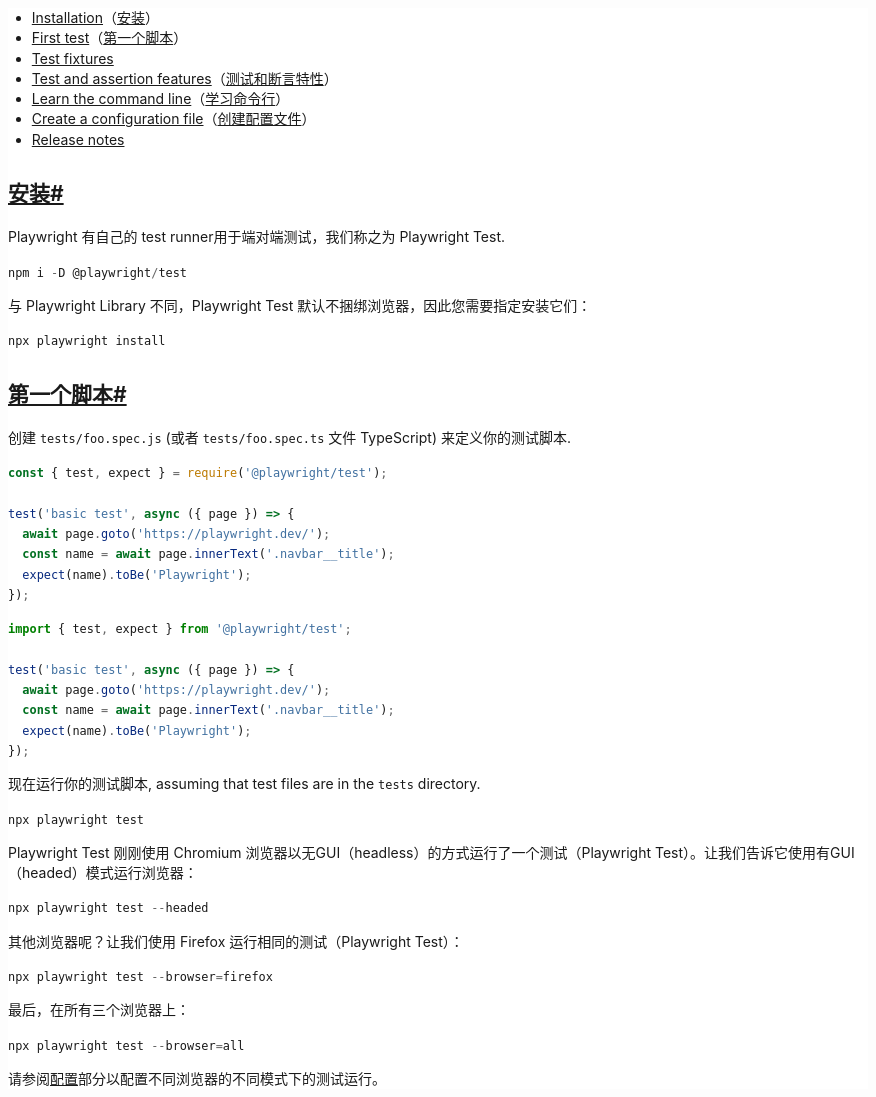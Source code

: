 - [Installation](https://playwright.dev/docs/intro#installation)（[安装](https://www.yuque.com/yumos/ru12wy/rlsgzb#6iiig)）
- [First test](https://playwright.dev/docs/intro#first-test)（[第一个脚本](https://www.yuque.com/yumos/ru12wy/rlsgzb#EDbCc)）
- [Test fixtures](https://playwright.dev/docs/intro#test-fixtures)
- [Test and assertion features](https://playwright.dev/docs/intro#test-and-assertion-features)（[测试和断言特性](https://www.yuque.com/yumos/ru12wy/rlsgzb#J7r6m)）
- [Learn the command line](https://playwright.dev/docs/intro#learn-the-command-line)（[学习命令行](https://www.yuque.com/yumos/ru12wy/rlsgzb#m4eRv)）
- [Create a configuration file](https://playwright.dev/docs/intro#create-a-configuration-file)（[创建配置文件](https://www.yuque.com/yumos/ru12wy/rlsgzb#owbS9)）
- [Release notes](https://playwright.dev/docs/release-notes)

<a name="6iiig"></a>
## [安装#](https://playwright.dev/docs/intro#installation)
Playwright 有自己的 test runner用于端对端测试，我们称之为 Playwright Test.
```javascript
npm i -D @playwright/test
```
与 Playwright Library 不同，Playwright Test 默认不捆绑浏览器，因此您需要指定安装它们：
```javascript
npx playwright install
```
<a name="EDbCc"></a>
## [第一个脚本#](https://playwright.dev/docs/intro#installation)
创建 `tests/foo.spec.js` (或者 `tests/foo.spec.ts` 文件 TypeScript) 来定义你的测试脚本.
```javascript
const { test, expect } = require('@playwright/test');

test('basic test', async ({ page }) => {
  await page.goto('https://playwright.dev/');
  const name = await page.innerText('.navbar__title');
  expect(name).toBe('Playwright');
});
```
```typescript
import { test, expect } from '@playwright/test';

test('basic test', async ({ page }) => {
  await page.goto('https://playwright.dev/');
  const name = await page.innerText('.navbar__title');
  expect(name).toBe('Playwright');
});
```
现在运行你的测试脚本, assuming that test files are in the `tests` directory.
```javascript
npx playwright test
```
Playwright Test 刚刚使用 Chromium 浏览器以无GUI（headless）的方式运行了一个测试（Playwright Test）。让我们告诉它使用有GUI（headed）模式运行浏览器：
```javascript
npx playwright test --headed
```
其他浏览器呢？让我们使用 Firefox 运行相同的测试（Playwright Test）：
```javascript
npx playwright test --browser=firefox
```
最后，在所有三个浏览器上：
```javascript
npx playwright test --browser=all
```
请参阅[配置](https://playwright.dev/docs/test-configuration)部分以配置不同浏览器的不同模式下的测试运行。
<a name="Paqtb"></a>